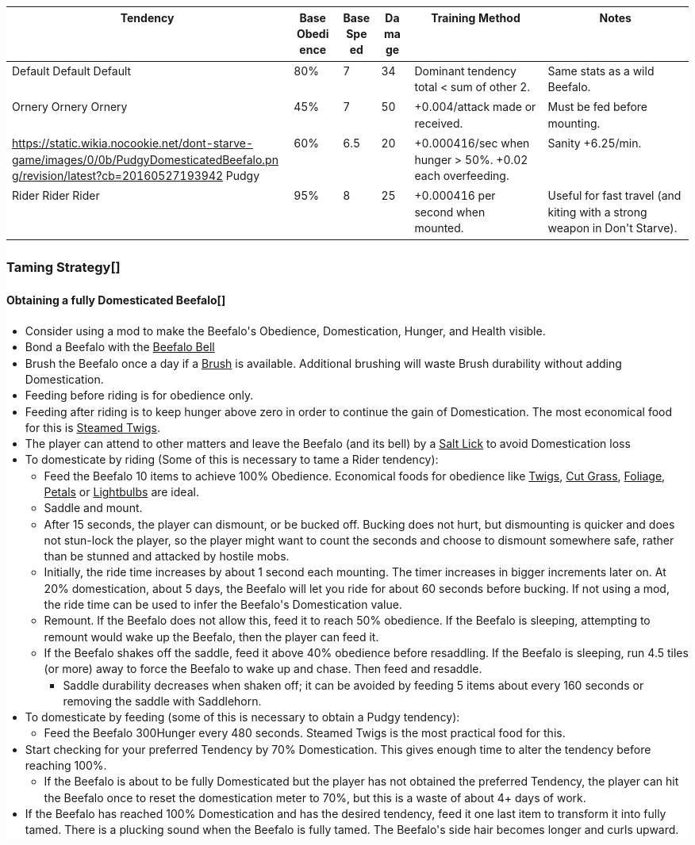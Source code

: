 | Tendency | Base Obedience | Base Speed | Damage | Training Method | Notes |
| --- | --- | --- | --- | --- | --- |
| Default  Default  Default | 80% | 7 | 34 | Dominant tendency total < sum of other 2. | Same stats as a wild Beefalo. |
| Ornery  Ornery  Ornery | 45% | 7 | 50 | +0.004/attack made or received. | Must be fed before mounting. |
| https://static.wikia.nocookie.net/dont-starve-game/images/0/0b/PudgyDomesticatedBeefalo.png/revision/latest?cb=20160527193942    Pudgy | 60% | 6.5 | 20 | +0.000416/sec when hunger > 50%.   +0.02 each overfeeding. | Sanity +6.25/min. |
| Rider  Rider  Rider | 95% | 8 | 25 | +0.000416 per second when mounted. | Useful for fast travel (and kiting with a strong weapon in Don't Starve). |

### Taming Strategy[]

#### Obtaining a fully Domesticated Beefalo[]

* Consider using a mod to make the Beefalo's Obedience, Domestication, Hunger, and Health visible.
* Bond a Beefalo with the [Beefalo Bell](/wiki/Beefalo_Bell "Beefalo Bell")
* Brush the Beefalo once a day if a [Brush](/wiki/Brush "Brush") is available. Additional brushing will waste Brush durability without adding Domestication.
* Feeding before riding is for obedience only.
* Feeding after riding is to keep hunger above zero in order to continue the gain of Domestication. The most economical food for this is [Steamed Twigs](/wiki/Steamed_Twigs "Steamed Twigs").
* The player can attend to other matters and leave the Beefalo (and its bell) by a [Salt Lick](/wiki/Salt_Lick "Salt Lick") to avoid Domestication loss
* To domesticate by riding (Some of this is necessary to tame a Rider tendency):
  + Feed the Beefalo 10 items to achieve 100% Obedience. Economical foods for obedience like [Twigs](/wiki/Twigs "Twigs"), [Cut Grass](/wiki/Cut_Grass "Cut Grass"), [Foliage](/wiki/Foliage "Foliage"), [Petals](/wiki/Petals "Petals") or [Lightbulbs](/wiki/Light_Bulb "Light Bulb") are ideal.
  + Saddle and mount.
  + After 15 seconds, the player can dismount, or be bucked off. Bucking does not hurt, but dismounting is quicker and does not stun-lock the player, so the player might want to count the seconds and choose to dismount somewhere safe, rather than be stunned and attacked by hostile mobs.
  + Initially, the ride time increases by about 1 second each mounting. The timer increases in bigger increments later on. At 20% domestication, about 5 days, the Beefalo will let you ride for about 60 seconds before bucking. If not using a mod, the ride time can be used to infer the Beefalo's Domestication value.
  + Remount. If the Beefalo does not allow this, feed it to reach 50% obedience. If the Beefalo is sleeping, attempting to remount would wake up the Beefalo, then the player can feed it.
  + If the Beefalo shakes off the saddle, feed it above 40% obedience before resaddling. If the Beefalo is sleeping, run 4.5 tiles (or more) away to force the Beefalo to wake up and chase. Then feed and resaddle.
    - Saddle durability decreases when shaken off; it can be avoided by feeding 5 items about every 160 seconds or removing the saddle with Saddlehorn.
* To domesticate by feeding (some of this is necessary to obtain a Pudgy tendency):
  + Feed the Beefalo 300Hunger every 480 seconds. Steamed Twigs is the most practical food for this.
* Start checking for your preferred Tendency by 70% Domestication. This gives enough time to alter the tendency before reaching 100%.
  + If the Beefalo is about to be fully Domesticated but the player has not obtained the preferred Tendency, the player can hit the Beefalo once to reset the domestication meter to 70%, but this is a waste of about 4+ days of work.
* If the Beefalo has reached 100% Domestication and has the desired tendency, feed it one last item to transform it into fully tamed. There is a plucking sound when the Beefalo is fully tamed. The Beefalo's side hair becomes longer and curls upward.
